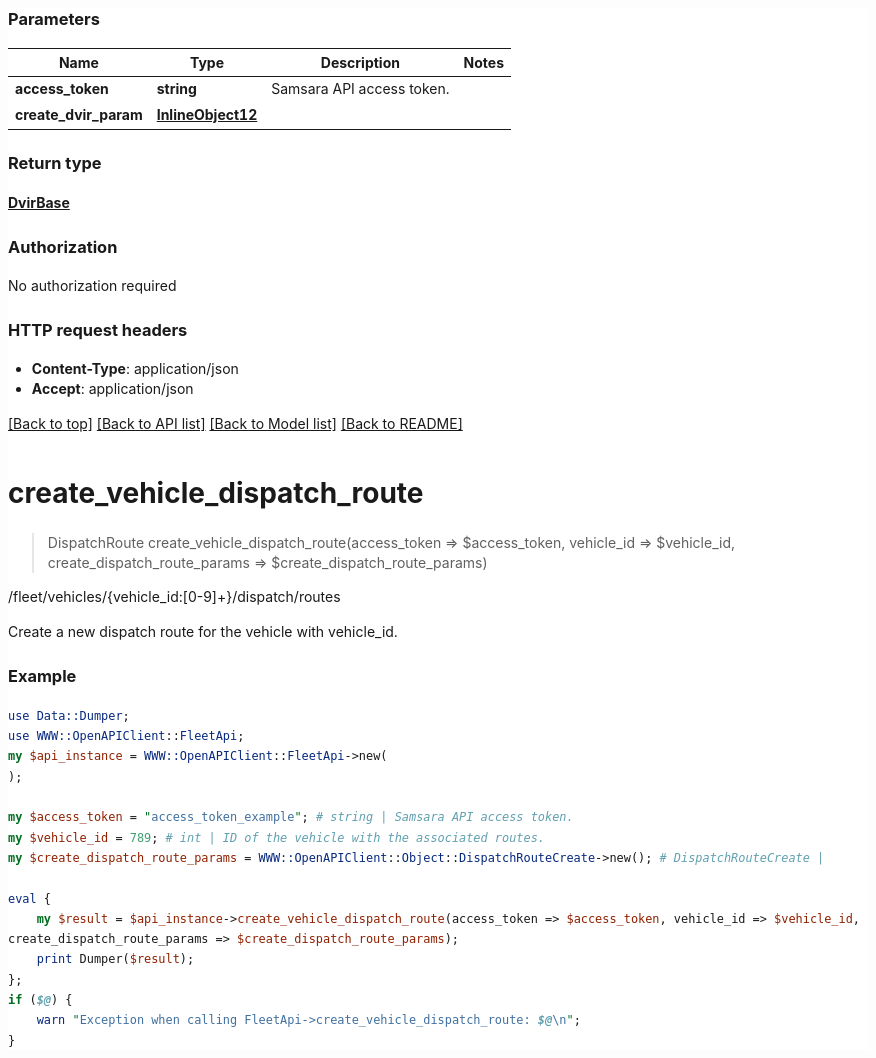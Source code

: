 ### Parameters

Name | Type | Description  | Notes
------------- | ------------- | ------------- | -------------
 **access_token** | **string**| Samsara API access token. | 
 **create_dvir_param** | [**InlineObject12**](InlineObject12.md)|  | 

### Return type

[**DvirBase**](DvirBase.md)

### Authorization

No authorization required

### HTTP request headers

 - **Content-Type**: application/json
 - **Accept**: application/json

[[Back to top]](#) [[Back to API list]](../README.md#documentation-for-api-endpoints) [[Back to Model list]](../README.md#documentation-for-models) [[Back to README]](../README.md)

# **create_vehicle_dispatch_route**
> DispatchRoute create_vehicle_dispatch_route(access_token => $access_token, vehicle_id => $vehicle_id, create_dispatch_route_params => $create_dispatch_route_params)

/fleet/vehicles/{vehicle_id:[0-9]+}/dispatch/routes

Create a new dispatch route for the vehicle with vehicle_id.

### Example 
```perl
use Data::Dumper;
use WWW::OpenAPIClient::FleetApi;
my $api_instance = WWW::OpenAPIClient::FleetApi->new(
);

my $access_token = "access_token_example"; # string | Samsara API access token.
my $vehicle_id = 789; # int | ID of the vehicle with the associated routes.
my $create_dispatch_route_params = WWW::OpenAPIClient::Object::DispatchRouteCreate->new(); # DispatchRouteCreate | 

eval { 
    my $result = $api_instance->create_vehicle_dispatch_route(access_token => $access_token, vehicle_id => $vehicle_id, create_dispatch_route_params => $create_dispatch_route_params);
    print Dumper($result);
};
if ($@) {
    warn "Exception when calling FleetApi->create_vehicle_dispatch_route: $@\n";
}
```
